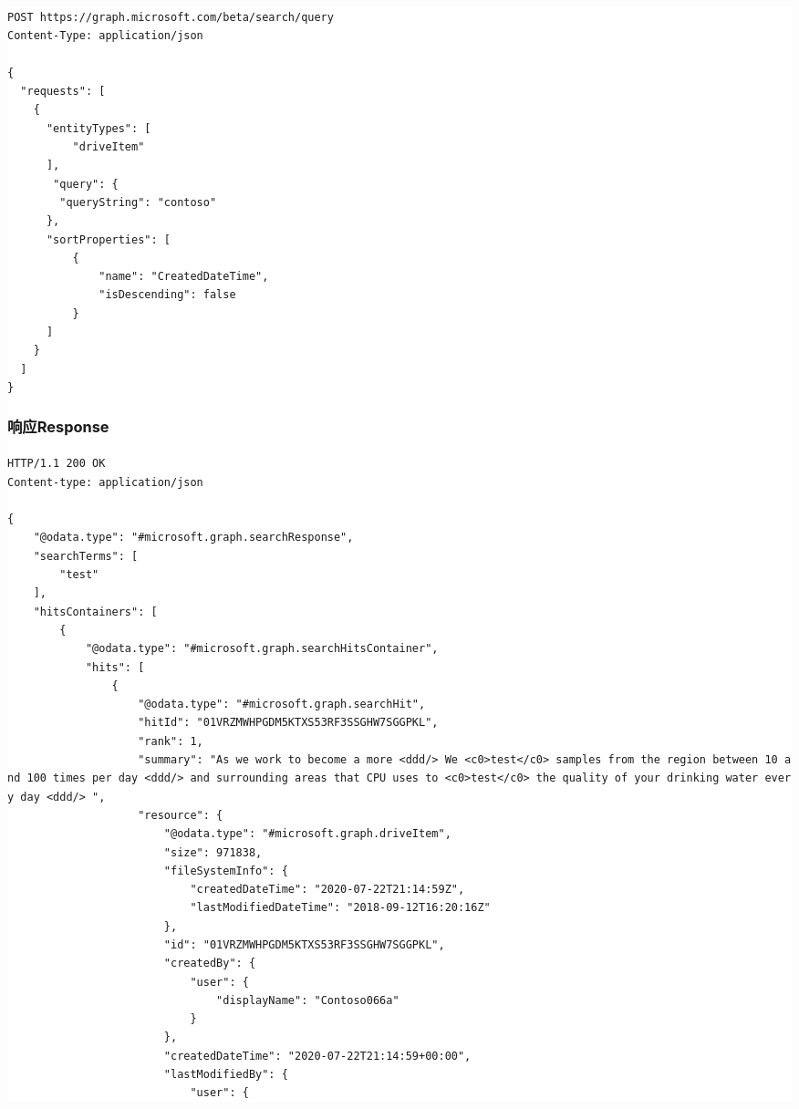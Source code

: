 ```HTTP
POST https://graph.microsoft.com/beta/search/query
Content-Type: application/json

{
  "requests": [
    {
      "entityTypes": [
          "driveItem"
      ],
       "query": {
        "queryString": "contoso"
      },
      "sortProperties": [
          {
              "name": "CreatedDateTime",
              "isDescending": false
          }
      ]
    }
  ]
}
```

### <a name="response"></a><span data-ttu-id="88bb7-112">响应</span><span class="sxs-lookup"><span data-stu-id="88bb7-112">Response</span></span>

```HTTP
HTTP/1.1 200 OK
Content-type: application/json

{
    "@odata.type": "#microsoft.graph.searchResponse",
    "searchTerms": [
        "test"
    ],
    "hitsContainers": [
        {
            "@odata.type": "#microsoft.graph.searchHitsContainer",
            "hits": [
                {
                    "@odata.type": "#microsoft.graph.searchHit",
                    "hitId": "01VRZMWHPGDM5KTXS53RF3SSGHW7SGGPKL",
                    "rank": 1,
                    "summary": "As we work to become a more <ddd/> We <c0>test</c0> samples from the region between 10 and 100 times per day <ddd/> and surrounding areas that CPU uses to <c0>test</c0> the quality of your drinking water every day <ddd/> ",
                    "resource": {
                        "@odata.type": "#microsoft.graph.driveItem",
                        "size": 971838,
                        "fileSystemInfo": {
                            "createdDateTime": "2020-07-22T21:14:59Z",
                            "lastModifiedDateTime": "2018-09-12T16:20:16Z"
                        },
                        "id": "01VRZMWHPGDM5KTXS53RF3SSGHW7SGGPKL",
                        "createdBy": {
                            "user": {
                                "displayName": "Contoso066a"
                            }
                        },
                        "createdDateTime": "2020-07-22T21:14:59+00:00",
                        "lastModifiedBy": {
                            "user": {
```
